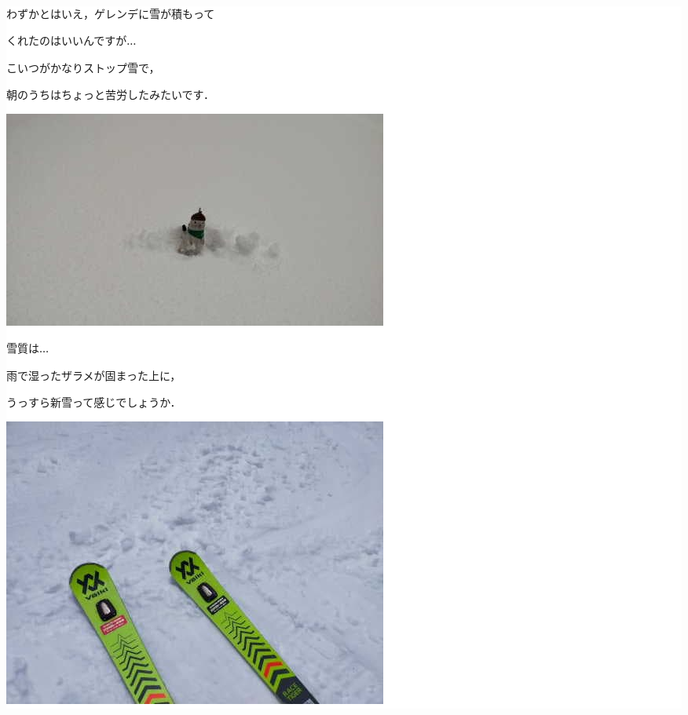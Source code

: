 





わずかとはいえ，ゲレンデに雪が積もって


くれたのはいいんですが…


こいつがかなりストップ雪で，


朝のうちはちょっと苦労したみたいです．




![552d5d02693c5ae517174dc46e25e989.jpg](images/552d5d02693c5ae517174dc46e25e989.jpg)







雪質は…


雨で湿ったザラメが固まった上に，


うっすら新雪って感じでしょうか．




![4f6f94644639b74d82faf1c409598102.jpg](images/4f6f94644639b74d82faf1c409598102.jpg)
